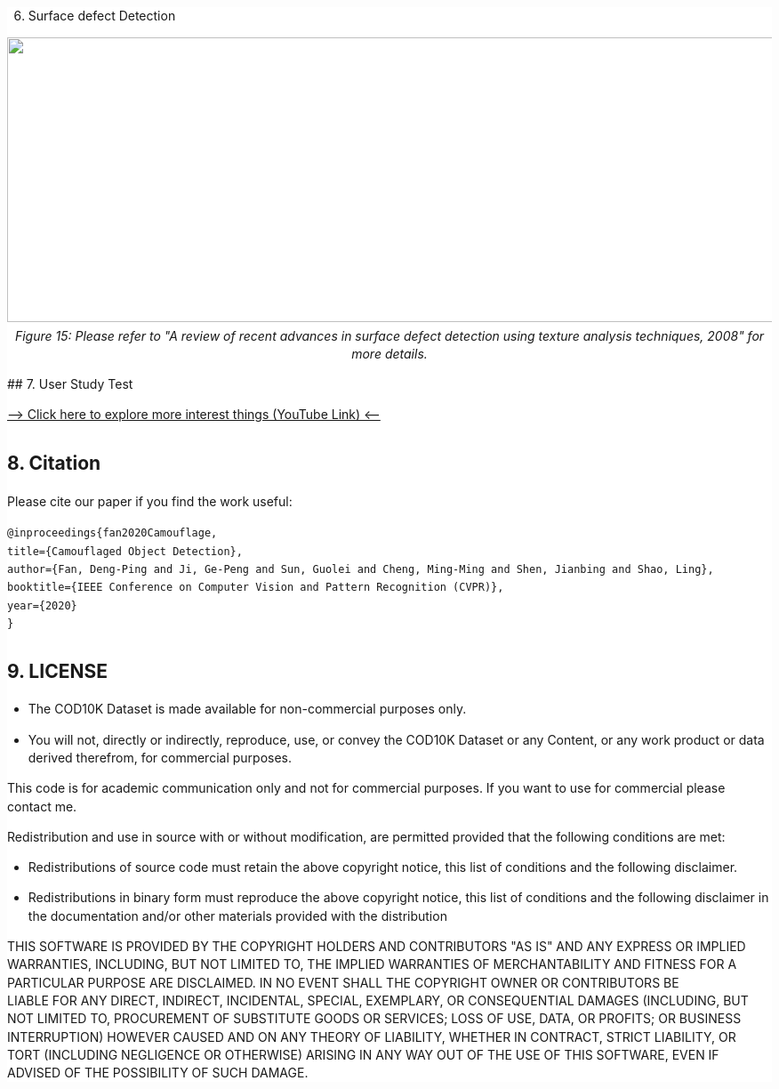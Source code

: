 6. Surface defect Detection

<p align="center">
    <img width="1000" height="320" src="http://dpfan.net/wp-content/uploads/Surface-defect-Detection2.png"/> <br />
    <em> 
    Figure 15: Please refer to "A review of recent advances in surface defect detection using texture analysis techniques, 2008" for more details.
    </em>
</p>
## 7. User Study Test

[--> Click here to explore more interest things (YouTube Link) <--](https://youtu.be/Ovv_leSGKDw)

## 8. Citation

Please cite our paper if you find the work useful: 

	@inproceedings{fan2020Camouflage,
  	title={Camouflaged Object Detection},
  	author={Fan, Deng-Ping and Ji, Ge-Peng and Sun, Guolei and Cheng, Ming-Ming and Shen, Jianbing and Shao, Ling},
  	booktitle={IEEE Conference on Computer Vision and Pattern Recognition (CVPR)},
  	year={2020}
	}

## 9. LICENSE

- The COD10K Dataset is made available for non-commercial purposes only.

- You will not, directly or indirectly, reproduce, use, or convey the COD10K Dataset 
or any Content, or any work product or data derived therefrom, for commercial purposes.

This code is for academic communication only and not for commercial purposes. 
If you want to use for commercial please contact me.

Redistribution and use in source with or without
modification, are permitted provided that the following conditions are
met:

* Redistributions of source code must retain the above copyright
  notice, this list of conditions and the following disclaimer.
  
* Redistributions in binary form must reproduce the above copyright
  notice, this list of conditions and the following disclaimer in
  the documentation and/or other materials provided with the distribution

THIS SOFTWARE IS PROVIDED BY THE COPYRIGHT HOLDERS AND CONTRIBUTORS "AS IS"
AND ANY EXPRESS OR IMPLIED WARRANTIES, INCLUDING, BUT NOT LIMITED TO, THE
IMPLIED WARRANTIES OF MERCHANTABILITY AND FITNESS FOR A PARTICULAR PURPOSE
ARE DISCLAIMED. IN NO EVENT SHALL THE COPYRIGHT OWNER OR CONTRIBUTORS BE 	
LIABLE FOR ANY DIRECT, INDIRECT, INCIDENTAL, SPECIAL, EXEMPLARY, OR
CONSEQUENTIAL DAMAGES (INCLUDING, BUT NOT LIMITED TO, PROCUREMENT OF
SUBSTITUTE GOODS OR SERVICES; LOSS OF USE, DATA, OR PROFITS; OR BUSINESS
INTERRUPTION) HOWEVER CAUSED AND ON ANY THEORY OF LIABILITY, WHETHER IN
CONTRACT, STRICT LIABILITY, OR TORT (INCLUDING NEGLIGENCE OR OTHERWISE)
ARISING IN ANY WAY OUT OF THE USE OF THIS SOFTWARE, EVEN IF ADVISED OF THE
POSSIBILITY OF SUCH DAMAGE.
